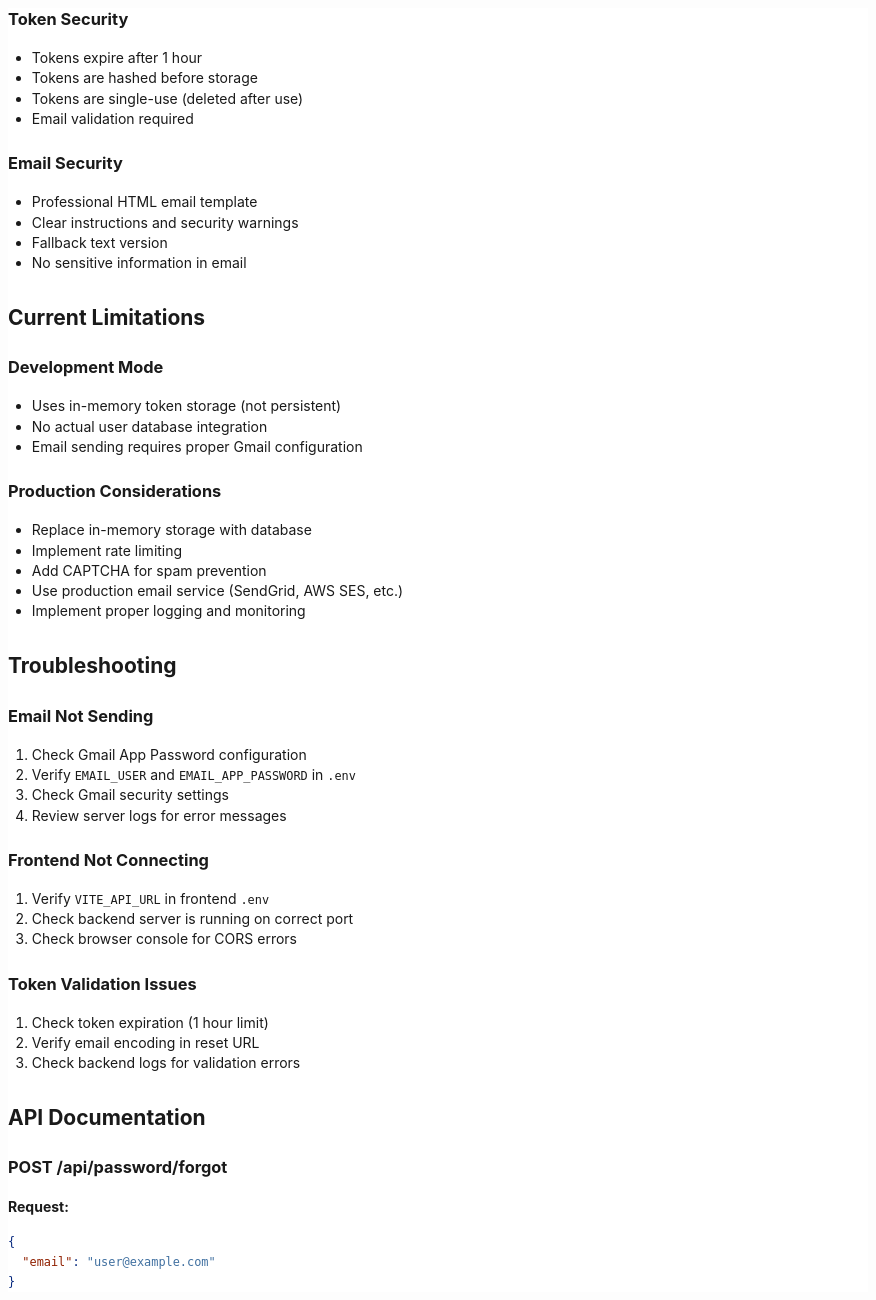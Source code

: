 ### Token Security
- Tokens expire after 1 hour
- Tokens are hashed before storage
- Tokens are single-use (deleted after use)
- Email validation required

### Email Security
- Professional HTML email template
- Clear instructions and security warnings
- Fallback text version
- No sensitive information in email

## Current Limitations

### Development Mode
- Uses in-memory token storage (not persistent)
- No actual user database integration
- Email sending requires proper Gmail configuration

### Production Considerations
- Replace in-memory storage with database
- Implement rate limiting
- Add CAPTCHA for spam prevention
- Use production email service (SendGrid, AWS SES, etc.)
- Implement proper logging and monitoring

## Troubleshooting

### Email Not Sending
1. Check Gmail App Password configuration
2. Verify `EMAIL_USER` and `EMAIL_APP_PASSWORD` in `.env`
3. Check Gmail security settings
4. Review server logs for error messages

### Frontend Not Connecting
1. Verify `VITE_API_URL` in frontend `.env`
2. Check backend server is running on correct port
3. Check browser console for CORS errors

### Token Validation Issues
1. Check token expiration (1 hour limit)
2. Verify email encoding in reset URL
3. Check backend logs for validation errors

## API Documentation

### POST /api/password/forgot
**Request:**
```json
{
  "email": "user@example.com"
}
```
